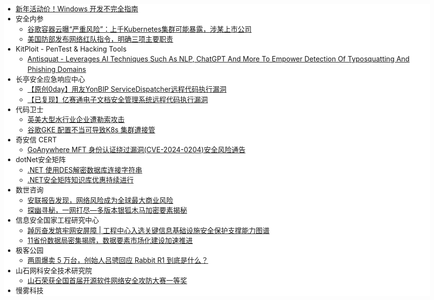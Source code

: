   - [新年活动价！Windows 开发不完全指南](https://mp.weixin.qq.com/s?__biz=MjM5NTc2MDYxMw==&mid=2458537337&idx=3&sn=c7c64538ee3972401e1b0943e866528f&chksm=b18d7df386faf4e548c2e5750ed82105d636f3655a92bf65045f14b025927f8158500d769025&scene=58&subscene=0#rd)
- 安全内参
  - [谷歌容器云曝“严重风险”：上千Kubernetes集群可能暴露，涉某上市公司](https://mp.weixin.qq.com/s?__biz=MzI4NDY2MDMwMw==&mid=2247510914&idx=1&sn=8d013abfc5e69051f64029a5cf0ae80c&chksm=ebfaeca2dc8d65b4f89c508a5cc6e0b5207b5ed37f772920976d16f3333cfacca3dcef21b5e1&scene=58&subscene=0#rd)
  - [美国防部发布网络红队指令，明确三项主要职责](https://mp.weixin.qq.com/s?__biz=MzI4NDY2MDMwMw==&mid=2247510914&idx=2&sn=969db32d1bc0007c6cb8a322798a222b&chksm=ebfaeca2dc8d65b474045d4ec8a2342a49368c4f404023d46ac6d2fce7e2f6be2e526be820f5&scene=58&subscene=0#rd)
- KitPloit - PenTest &amp; Hacking Tools
  - [Antisquat - Leverages AI Techniques Such As NLP, ChatGPT And More To Empower Detection Of Typosquatting And Phishing Domains](http://www.kitploit.com/2024/01/antisquat-leverages-ai-techniques-such.html)
- 长亭安全应急响应中心
  - [【原创0day】用友YonBIP ServiceDispatcher远程代码执行漏洞](https://mp.weixin.qq.com/s?__biz=MzIwMDk1MjMyMg==&mid=2247492257&idx=1&sn=379fcaf7ebb1e54344eba2a2ced94fbd&chksm=96f7fdcca18074dabb69ef1ff0f5d7ec0249e2b1e3e988e9c2c4ed4bff29843d0890f62ac8a1&scene=58&subscene=0#rd)
  - [【已复现】亿赛通电子文档安全管理系统远程代码执行漏洞](https://mp.weixin.qq.com/s?__biz=MzIwMDk1MjMyMg==&mid=2247492257&idx=2&sn=d218a44f7ada71ca7bb4d81407b621f3&chksm=96f7fdcca18074dac4aa39c1760e97f8e942fef3d00371bf87d807f4f483a3c3eb3c02f51dc9&scene=58&subscene=0#rd)
- 代码卫士
  - [英美大型水行业企业遭勒索攻击](https://mp.weixin.qq.com/s?__biz=MzI2NTg4OTc5Nw==&mid=2247518751&idx=1&sn=e636e671567bc638655f11a11fb2c694&chksm=ea94bb75dde3326354a9dc812062a7bdba2064e009d642774393fb27045c7b85481212ae446c&scene=58&subscene=0#rd)
  - [谷歌GKE 配置不当可导致K8s 集群遭接管](https://mp.weixin.qq.com/s?__biz=MzI2NTg4OTc5Nw==&mid=2247518751&idx=2&sn=c0dee1349c763444a9b530c13df8884c&chksm=ea94bb75dde33263fdd0a9b306d42de1431658392cc621138a3d48ebcb8a3a35e0c3ee4f7b6f&scene=58&subscene=0#rd)
- 奇安信 CERT
  - [GoAnywhere MFT 身份认证绕过漏洞(CVE-2024-0204)安全风险通告](https://mp.weixin.qq.com/s?__biz=MzU5NDgxODU1MQ==&mid=2247500406&idx=1&sn=e8afb8d60ccf2620798bbb5c0a68e6fc&chksm=fe79e6eec90e6ff8bc4af9b4da1bd592dc2d67675f08af73fcd880cb14ece31efd86c35d6ded&scene=58&subscene=0#rd)
- dotNet安全矩阵
  - [.NET 使用DES解密数据库连接字符串](https://mp.weixin.qq.com/s?__biz=MzUyOTc3NTQ5MA==&mid=2247490496&idx=1&sn=0538d1576197fdab9c3bd0a29e0f1535&chksm=fa5ab52dcd2d3c3b5b7b11efcf19c3c75f3db56045dcfcecd7cc7c96ff3fd98a2d6a4219f55c&scene=58&subscene=0#rd)
  - [.NET安全矩阵知识库优惠持续进行](https://mp.weixin.qq.com/s?__biz=MzUyOTc3NTQ5MA==&mid=2247490496&idx=2&sn=8daaad65493ef46968017d652fb939ae&chksm=fa5ab52dcd2d3c3b37f7939944ebd45164b5dd052bf9428da143bd5304316c50c8c7fbec9d80&scene=58&subscene=0#rd)
- 数世咨询
  - [安联报告发现，网络风险成为全球最大商业风险](https://mp.weixin.qq.com/s?__biz=MzkxNzA3MTgyNg==&mid=2247508307&idx=1&sn=09d3be370e145d5fbbf30bae99efd3dc&chksm=c144d3eef6335af82a53254a2e0323a080b5a8f2b1ac96bccd2fde2d292e64a5dc34ee155a3b&scene=58&subscene=0#rd)
  - [探幽寻秘，一网打尽—多版本银狐木马加密要素揭秘](https://mp.weixin.qq.com/s?__biz=MzkxNzA3MTgyNg==&mid=2247508307&idx=2&sn=7dc37f230453550f995a832c3d2d221a&chksm=c144d3eef6335af8c24d33f54045efa782a9b51ec5591ae1437281a4bcacbea88f968ea5dbcb&scene=58&subscene=0#rd)
- 信息安全国家工程研究中心
  - [踔厉奋发筑牢网安屏障 | 工程中心入选关键信息基础设施安全保护支撑能力图谱](https://mp.weixin.qq.com/s?__biz=MzU5OTQ0NzY3Ng==&mid=2247495909&idx=1&sn=ebdd6f5ff1e9846b6a19a01a520d7481&chksm=feb671f6c9c1f8e095ab9dabe71f18580807152bbdfd7e347b0beed9d4618da072145875aebc&scene=58&subscene=0#rd)
  - [11省份数据局密集揭牌，数据要素市场化建设加速推进](https://mp.weixin.qq.com/s?__biz=MzU5OTQ0NzY3Ng==&mid=2247495909&idx=2&sn=5897d5877a5becb05142a41459592f11&chksm=feb671f6c9c1f8e0e4e00bf676d2f493b4483a490c9ce6f6fc3ff0a370b99151de8be7f75c22&scene=58&subscene=0#rd)
- 极客公园
  - [两周爆卖 5 万台，创始人吕骋回应 Rabbit R1 到底是什么？](https://mp.weixin.qq.com/s?__biz=MTMwNDMwODQ0MQ==&mid=2653031992&idx=1&sn=3c50091eccd3bb8cf302df4df37f98c6&chksm=7e57738e4920fa9813135cf40d2bcdf948226233a4eeb7b325ed99d7b805eecc2b997ba68787&scene=58&subscene=0#rd)
- 山石网科安全技术研究院
  - [山石荣获全国首届开源软件网络安全攻防大赛一等奖](https://mp.weixin.qq.com/s?__biz=MzUzMDUxNTE1Mw==&mid=2247504822&idx=1&sn=df2dc456a48f6e537b1b442d0163416c&chksm=fa520608cd258f1e6a09ee51d5602ff7dad0d9ffaeb277a1537947d6db049991e9663209f9d5&scene=58&subscene=0#rd)
- 慢雾科技